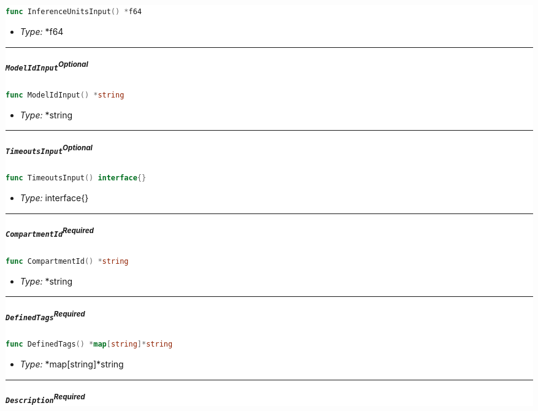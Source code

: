 ```go
func InferenceUnitsInput() *f64
```

- *Type:* *f64

---

##### `ModelIdInput`<sup>Optional</sup> <a name="ModelIdInput" id="rhizo-co-terraform-provider-oci.aiLanguageEndpoint.AiLanguageEndpoint.property.modelIdInput"></a>

```go
func ModelIdInput() *string
```

- *Type:* *string

---

##### `TimeoutsInput`<sup>Optional</sup> <a name="TimeoutsInput" id="rhizo-co-terraform-provider-oci.aiLanguageEndpoint.AiLanguageEndpoint.property.timeoutsInput"></a>

```go
func TimeoutsInput() interface{}
```

- *Type:* interface{}

---

##### `CompartmentId`<sup>Required</sup> <a name="CompartmentId" id="rhizo-co-terraform-provider-oci.aiLanguageEndpoint.AiLanguageEndpoint.property.compartmentId"></a>

```go
func CompartmentId() *string
```

- *Type:* *string

---

##### `DefinedTags`<sup>Required</sup> <a name="DefinedTags" id="rhizo-co-terraform-provider-oci.aiLanguageEndpoint.AiLanguageEndpoint.property.definedTags"></a>

```go
func DefinedTags() *map[string]*string
```

- *Type:* *map[string]*string

---

##### `Description`<sup>Required</sup> <a name="Description" id="rhizo-co-terraform-provider-oci.aiLanguageEndpoint.AiLanguageEndpoint.property.description"></a>
